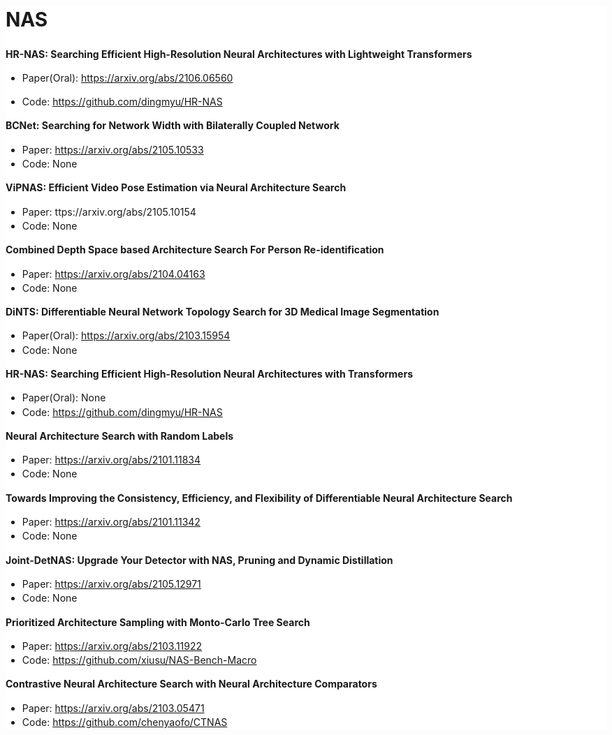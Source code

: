 <a name="NAS"></a>

# NAS

**HR-NAS: Searching Efficient High-Resolution Neural Architectures with Lightweight Transformers**

- Paper(Oral): https://arxiv.org/abs/2106.06560

- Code: https://github.com/dingmyu/HR-NAS

**BCNet: Searching for Network Width with Bilaterally Coupled Network**

- Paper: https://arxiv.org/abs/2105.10533
- Code: None

**ViPNAS: Efficient Video Pose Estimation via Neural Architecture Search**

- Paper: ttps://arxiv.org/abs/2105.10154
- Code: None

**Combined Depth Space based Architecture Search For Person Re-identification**

- Paper: https://arxiv.org/abs/2104.04163
- Code: None

**DiNTS: Differentiable Neural Network Topology Search for 3D Medical Image Segmentation**

- Paper(Oral): https://arxiv.org/abs/2103.15954
- Code: None

**HR-NAS: Searching Efficient High-Resolution Neural Architectures with Transformers**

- Paper(Oral): None
- Code: https://github.com/dingmyu/HR-NAS

**Neural Architecture Search with Random Labels**

- Paper: https://arxiv.org/abs/2101.11834
- Code: None

**Towards Improving the Consistency, Efficiency, and Flexibility of Differentiable Neural Architecture Search**

- Paper: https://arxiv.org/abs/2101.11342
- Code: None

**Joint-DetNAS: Upgrade Your Detector with NAS, Pruning and Dynamic Distillation**

- Paper:  https://arxiv.org/abs/2105.12971 
- Code: None

**Prioritized Architecture Sampling with Monto-Carlo Tree Search**

- Paper: https://arxiv.org/abs/2103.11922
- Code: https://github.com/xiusu/NAS-Bench-Macro

**Contrastive Neural Architecture Search with Neural Architecture Comparators**

- Paper: https://arxiv.org/abs/2103.05471
- Code: https://github.com/chenyaofo/CTNAS
